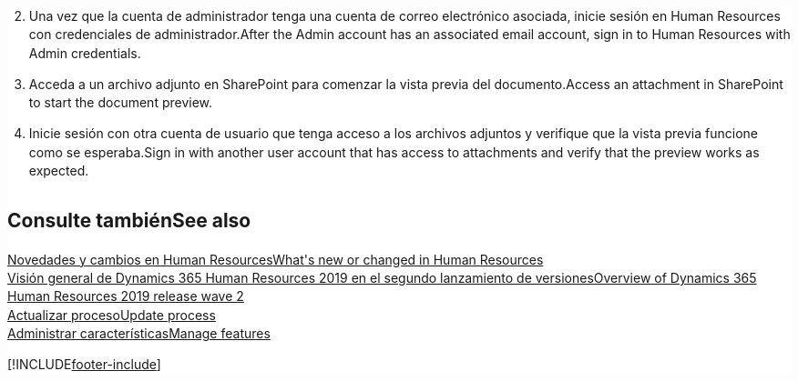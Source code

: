 2. <span data-ttu-id="7d4fe-207">Una vez que la cuenta de administrador tenga una cuenta de correo electrónico asociada, inicie sesión en Human Resources con credenciales de administrador.</span><span class="sxs-lookup"><span data-stu-id="7d4fe-207">After the Admin account has an associated email account, sign in to Human Resources with Admin credentials.</span></span>

3. <span data-ttu-id="7d4fe-208">Acceda a un archivo adjunto en SharePoint para comenzar la vista previa del documento.</span><span class="sxs-lookup"><span data-stu-id="7d4fe-208">Access an attachment in SharePoint to start the document preview.</span></span>

4. <span data-ttu-id="7d4fe-209">Inicie sesión con otra cuenta de usuario que tenga acceso a los archivos adjuntos y verifique que la vista previa funcione como se esperaba.</span><span class="sxs-lookup"><span data-stu-id="7d4fe-209">Sign in with another user account that has access to attachments and verify that the preview works as expected.</span></span>

## <a name="see-also"></a><span data-ttu-id="7d4fe-210">Consulte también</span><span class="sxs-lookup"><span data-stu-id="7d4fe-210">See also</span></span>

[<span data-ttu-id="7d4fe-211">Novedades y cambios en Human Resources</span><span class="sxs-lookup"><span data-stu-id="7d4fe-211">What's new or changed in Human Resources</span></span>](hr-admin-whats-new.md)</br>
[<span data-ttu-id="7d4fe-212">Visión general de Dynamics 365 Human Resources 2019 en el segundo lanzamiento de versiones</span><span class="sxs-lookup"><span data-stu-id="7d4fe-212">Overview of Dynamics 365 Human Resources 2019 release wave 2</span></span>](/dynamics365-release-plan/2019wave2/dynamics365-human-resources/)</br>
[<span data-ttu-id="7d4fe-213">Actualizar proceso</span><span class="sxs-lookup"><span data-stu-id="7d4fe-213">Update process</span></span>](hr-admin-setup-update-process.md)</br>
[<span data-ttu-id="7d4fe-214">Administrar características</span><span class="sxs-lookup"><span data-stu-id="7d4fe-214">Manage features</span></span>](hr-admin-manage-features.md)

[!INCLUDE[footer-include](../includes/footer-banner.md)]